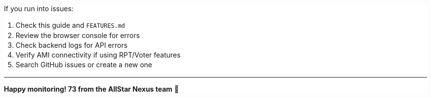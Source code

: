 If you run into issues:

1. Check this guide and `FEATURES.md`
2. Review the browser console for errors
3. Check backend logs for API errors
4. Verify AMI connectivity if using RPT/Voter features
5. Search GitHub issues or create a new one

---

**Happy monitoring! 73 from the AllStar Nexus team** 📡
